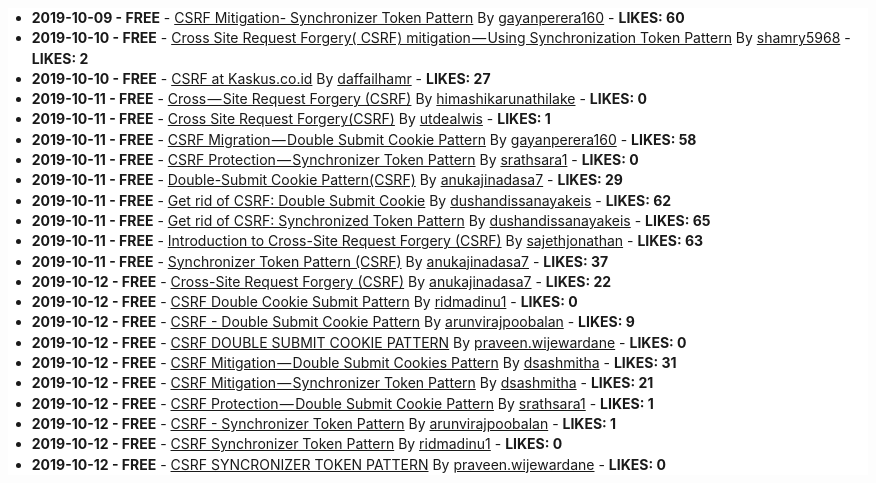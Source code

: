 - **2019-10-09 - FREE** - [CSRF Mitigation- Synchronizer Token Pattern](https://medium.com/@gayanperera160/csrf-mitigation-synchronizer-token-pattern-1266428c87df)  By  [gayanperera160](https://medium.com/@gayanperera160) - **LIKES: 60**
- **2019-10-10 - FREE** - [Cross Site Request Forgery( CSRF) mitigation — Using Synchronization Token Pattern](https://medium.com/@shamry5968/cross-site-request-forgery-csrf-mitigation-using-synchronization-token-pattern-e086a99c4d98)  By  [shamry5968](https://medium.com/@shamry5968) - **LIKES: 2**
- **2019-10-10 - FREE** - [CSRF at Kaskus.co.id](https://medium.com/@daffailhamr/csrf-at-kaskus-co-id-f8e31864807f)  By  [daffailhamr](https://medium.com/@daffailhamr) - **LIKES: 27**
- **2019-10-11 - FREE** - [Cross — Site Request Forgery (CSRF)](https://himashikarunathilake.medium.com/cross-site-request-forgery-csrf-6730d4b91fff)  By  [himashikarunathilake](https://medium.com/@himashikarunathilake) - **LIKES: 0**
- **2019-10-11 - FREE** - [Cross Site Request Forgery(CSRF)](https://medium.com/@utdealwis/cross-site-request-forgery-csrf-103a90b25b10)  By  [utdealwis](https://medium.com/@utdealwis) - **LIKES: 1**
- **2019-10-11 - FREE** - [CSRF Migration — Double Submit Cookie Pattern](https://medium.com/@gayanperera160/csrf-migration-double-submit-cookie-pattern-e4499713404e)  By  [gayanperera160](https://medium.com/@gayanperera160) - **LIKES: 58**
- **2019-10-11 - FREE** - [CSRF Protection — Synchronizer Token Pattern](https://medium.com/@srathsara1/csrf-protection-synchronizer-token-pattern-d32af9aed4d0)  By  [srathsara1](https://medium.com/@srathsara1) - **LIKES: 0**
- **2019-10-11 - FREE** - [Double-Submit Cookie Pattern(CSRF)](https://medium.com/@anukajinadasa7/double-submit-cookie-pattern-csrf-e52a6a9ec5bc)  By  [anukajinadasa7](https://medium.com/@anukajinadasa7) - **LIKES: 29**
- **2019-10-11 - FREE** - [Get rid of CSRF: Double Submit Cookie](https://medium.com/@dushandissanayakeis/get-rid-of-csrf-double-submit-cookie-37266c2fa621)  By  [dushandissanayakeis](https://medium.com/@dushandissanayakeis) - **LIKES: 62**
- **2019-10-11 - FREE** - [Get rid of CSRF: Synchronized Token Pattern](https://medium.com/@dushandissanayakeis/get-rid-of-csrf-synchronized-token-pattern-d614738a72f8)  By  [dushandissanayakeis](https://medium.com/@dushandissanayakeis) - **LIKES: 65**
- **2019-10-11 - FREE** - [Introduction to Cross-Site Request Forgery (CSRF)](https://medium.com/the-padlock/introduction-to-cross-site-request-forgery-csrf-87d9873c4fdf)  By  [sajethjonathan](https://medium.com/@sajethjonathan) - **LIKES: 63**
- **2019-10-11 - FREE** - [Synchronizer Token Pattern (CSRF)](https://medium.com/@anukajinadasa7/synchronizer-token-pattern-csrf-e8bcfba6fdf2)  By  [anukajinadasa7](https://medium.com/@anukajinadasa7) - **LIKES: 37**
- **2019-10-12 - FREE** - [Cross-Site Request Forgery (CSRF)](https://medium.com/@anukajinadasa7/cross-site-request-forgery-csrf-ebbb63b0fe95)  By  [anukajinadasa7](https://medium.com/@anukajinadasa7) - **LIKES: 22**
- **2019-10-12 - FREE** - [CSRF  Double  Cookie  Submit  Pattern](https://medium.com/@ridmadinu1/csrf-double-cookie-submit-pattern-ed01e2d9c6fc)  By  [ridmadinu1](https://medium.com/@ridmadinu1) - **LIKES: 0**
- **2019-10-12 - FREE** - [CSRF - Double Submit Cookie Pattern](https://medium.com/@arunvirajpoobalan/csrf-double-submit-cookie-pattern-d4d3a49335bb)  By  [arunvirajpoobalan](https://medium.com/@arunvirajpoobalan) - **LIKES: 9**
- **2019-10-12 - FREE** - [CSRF DOUBLE SUBMIT COOKIE PATTERN](https://medium.com/@praveen.wijewardane/csrf-double-submit-cookie-pattern-588c73ced9d4)  By  [praveen.wijewardane](https://medium.com/@praveen.wijewardane) - **LIKES: 0**
- **2019-10-12 - FREE** - [CSRF Mitigation — Double Submit Cookies Pattern](https://medium.com/@dsashmitha/csrf-mitigation-double-submit-cookies-pattern-f782f22b50e2)  By  [dsashmitha](https://medium.com/@dsashmitha) - **LIKES: 31**
- **2019-10-12 - FREE** - [CSRF Mitigation — Synchronizer  Token Pattern](https://medium.com/@dsashmitha/csrf-mitigation-synchronizer-token-pattern-524059703046)  By  [dsashmitha](https://medium.com/@dsashmitha) - **LIKES: 21**
- **2019-10-12 - FREE** - [CSRF Protection — Double Submit Cookie Pattern](https://medium.com/@srathsara1/csrf-protection-double-submit-cookie-pattern-c9895ce708dc)  By  [srathsara1](https://medium.com/@srathsara1) - **LIKES: 1**
- **2019-10-12 - FREE** - [CSRF -  Synchronizer Token Pattern](https://medium.com/@arunvirajpoobalan/csrf-synchronizer-token-pattern-208c644d6d2c)  By  [arunvirajpoobalan](https://medium.com/@arunvirajpoobalan) - **LIKES: 1**
- **2019-10-12 - FREE** - [CSRF  Synchronizer Token Pattern](https://medium.com/@ridmadinu1/csrf-synchronizer-token-pattern-766f36ea0c62)  By  [ridmadinu1](https://medium.com/@ridmadinu1) - **LIKES: 0**
- **2019-10-12 - FREE** - [CSRF SYNCRONIZER TOKEN PATTERN](https://medium.com/@praveen.wijewardane/csrf-syncronizer-token-pattern-a1a92269973f)  By  [praveen.wijewardane](https://medium.com/@praveen.wijewardane) - **LIKES: 0**